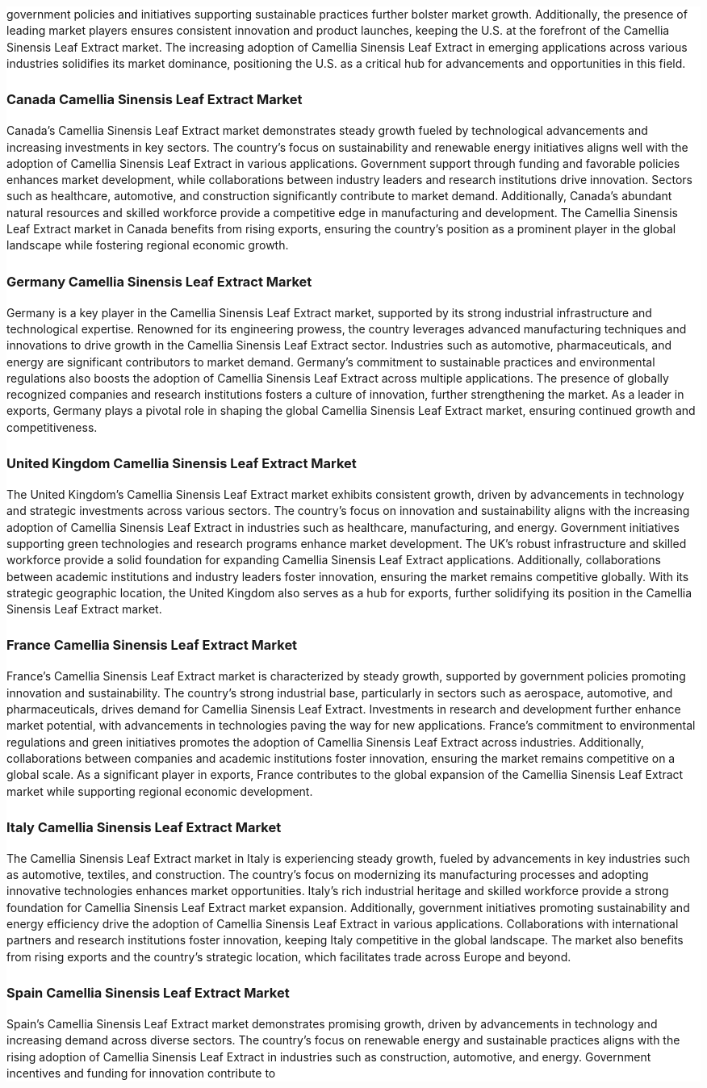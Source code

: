 government policies and initiatives supporting sustainable practices further bolster market growth. Additionally, the presence of leading market players ensures consistent innovation and product launches, keeping the U.S. at the forefront of the Camellia Sinensis Leaf Extract market. The increasing adoption of Camellia Sinensis Leaf Extract in emerging applications across various industries solidifies its market dominance, positioning the U.S. as a critical hub for advancements and opportunities in this field.</p><h3>Canada Camellia Sinensis Leaf Extract Market</h3><p>Canada&rsquo;s Camellia Sinensis Leaf Extract market demonstrates steady growth fueled by technological advancements and increasing investments in key sectors. The country&rsquo;s focus on sustainability and renewable energy initiatives aligns well with the adoption of Camellia Sinensis Leaf Extract in various applications. Government support through funding and favorable policies enhances market development, while collaborations between industry leaders and research institutions drive innovation. Sectors such as healthcare, automotive, and construction significantly contribute to market demand. Additionally, Canada&rsquo;s abundant natural resources and skilled workforce provide a competitive edge in manufacturing and development. The Camellia Sinensis Leaf Extract market in Canada benefits from rising exports, ensuring the country&rsquo;s position as a prominent player in the global landscape while fostering regional economic growth.</p><h3>Germany Camellia Sinensis Leaf Extract Market</h3><p>Germany is a key player in the Camellia Sinensis Leaf Extract market, supported by its strong industrial infrastructure and technological expertise. Renowned for its engineering prowess, the country leverages advanced manufacturing techniques and innovations to drive growth in the Camellia Sinensis Leaf Extract sector. Industries such as automotive, pharmaceuticals, and energy are significant contributors to market demand. Germany&rsquo;s commitment to sustainable practices and environmental regulations also boosts the adoption of Camellia Sinensis Leaf Extract across multiple applications. The presence of globally recognized companies and research institutions fosters a culture of innovation, further strengthening the market. As a leader in exports, Germany plays a pivotal role in shaping the global Camellia Sinensis Leaf Extract market, ensuring continued growth and competitiveness.</p><h3>United Kingdom Camellia Sinensis Leaf Extract Market</h3><p>The United Kingdom&rsquo;s Camellia Sinensis Leaf Extract market exhibits consistent growth, driven by advancements in technology and strategic investments across various sectors. The country&rsquo;s focus on innovation and sustainability aligns with the increasing adoption of Camellia Sinensis Leaf Extract in industries such as healthcare, manufacturing, and energy. Government initiatives supporting green technologies and research programs enhance market development. The UK&rsquo;s robust infrastructure and skilled workforce provide a solid foundation for expanding Camellia Sinensis Leaf Extract applications. Additionally, collaborations between academic institutions and industry leaders foster innovation, ensuring the market remains competitive globally. With its strategic geographic location, the United Kingdom also serves as a hub for exports, further solidifying its position in the Camellia Sinensis Leaf Extract market.</p><h3>France Camellia Sinensis Leaf Extract Market</h3><p>France&rsquo;s Camellia Sinensis Leaf Extract market is characterized by steady growth, supported by government policies promoting innovation and sustainability. The country&rsquo;s strong industrial base, particularly in sectors such as aerospace, automotive, and pharmaceuticals, drives demand for Camellia Sinensis Leaf Extract. Investments in research and development further enhance market potential, with advancements in technologies paving the way for new applications. France&rsquo;s commitment to environmental regulations and green initiatives promotes the adoption of Camellia Sinensis Leaf Extract across industries. Additionally, collaborations between companies and academic institutions foster innovation, ensuring the market remains competitive on a global scale. As a significant player in exports, France contributes to the global expansion of the Camellia Sinensis Leaf Extract market while supporting regional economic development.</p><h3>Italy Camellia Sinensis Leaf Extract Market</h3><p>The Camellia Sinensis Leaf Extract market in Italy is experiencing steady growth, fueled by advancements in key industries such as automotive, textiles, and construction. The country&rsquo;s focus on modernizing its manufacturing processes and adopting innovative technologies enhances market opportunities. Italy&rsquo;s rich industrial heritage and skilled workforce provide a strong foundation for Camellia Sinensis Leaf Extract market expansion. Additionally, government initiatives promoting sustainability and energy efficiency drive the adoption of Camellia Sinensis Leaf Extract in various applications. Collaborations with international partners and research institutions foster innovation, keeping Italy competitive in the global landscape. The market also benefits from rising exports and the country&rsquo;s strategic location, which facilitates trade across Europe and beyond.</p><h3>Spain Camellia Sinensis Leaf Extract Market</h3><p>Spain&rsquo;s Camellia Sinensis Leaf Extract market demonstrates promising growth, driven by advancements in technology and increasing demand across diverse sectors. The country&rsquo;s focus on renewable energy and sustainable practices aligns with the rising adoption of Camellia Sinensis Leaf Extract in industries such as construction, automotive, and energy. Government incentives and funding for innovation contribute to